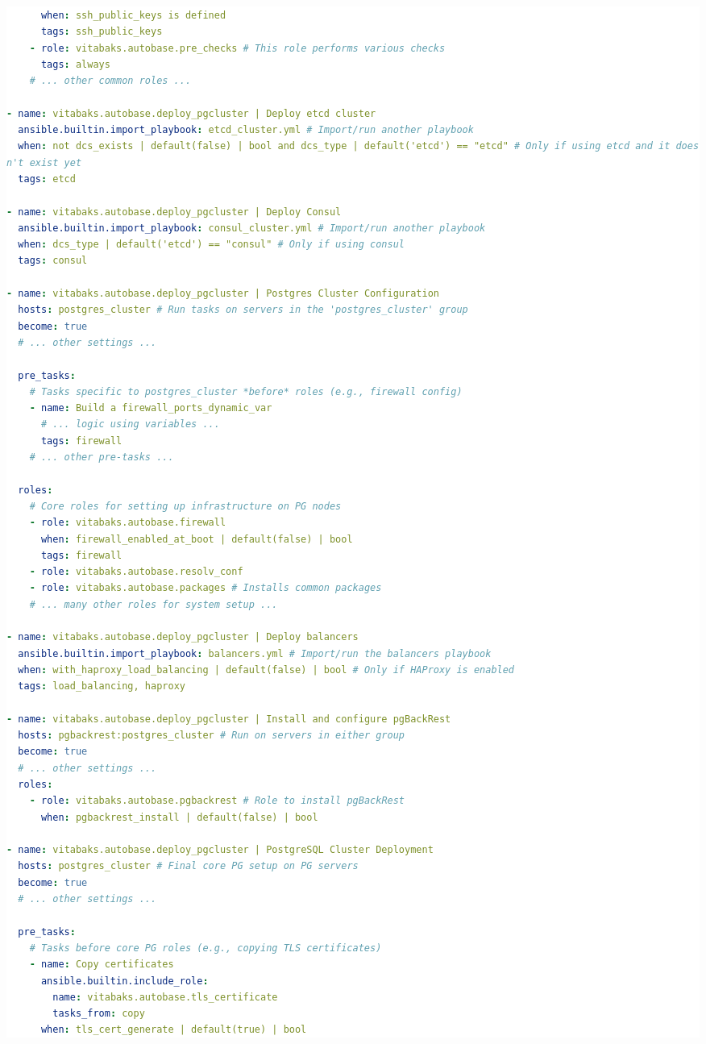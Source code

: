 ```yaml
      when: ssh_public_keys is defined
      tags: ssh_public_keys
    - role: vitabaks.autobase.pre_checks # This role performs various checks
      tags: always
    # ... other common roles ...

- name: vitabaks.autobase.deploy_pgcluster | Deploy etcd cluster
  ansible.builtin.import_playbook: etcd_cluster.yml # Import/run another playbook
  when: not dcs_exists | default(false) | bool and dcs_type | default('etcd') == "etcd" # Only if using etcd and it doesn't exist yet
  tags: etcd

- name: vitabaks.autobase.deploy_pgcluster | Deploy Consul
  ansible.builtin.import_playbook: consul_cluster.yml # Import/run another playbook
  when: dcs_type | default('etcd') == "consul" # Only if using consul
  tags: consul

- name: vitabaks.autobase.deploy_pgcluster | Postgres Cluster Configuration
  hosts: postgres_cluster # Run tasks on servers in the 'postgres_cluster' group
  become: true
  # ... other settings ...

  pre_tasks:
    # Tasks specific to postgres_cluster *before* roles (e.g., firewall config)
    - name: Build a firewall_ports_dynamic_var
      # ... logic using variables ...
      tags: firewall
    # ... other pre-tasks ...

  roles:
    # Core roles for setting up infrastructure on PG nodes
    - role: vitabaks.autobase.firewall
      when: firewall_enabled_at_boot | default(false) | bool
      tags: firewall
    - role: vitabaks.autobase.resolv_conf
    - role: vitabaks.autobase.packages # Installs common packages
    # ... many other roles for system setup ...

- name: vitabaks.autobase.deploy_pgcluster | Deploy balancers
  ansible.builtin.import_playbook: balancers.yml # Import/run the balancers playbook
  when: with_haproxy_load_balancing | default(false) | bool # Only if HAProxy is enabled
  tags: load_balancing, haproxy

- name: vitabaks.autobase.deploy_pgcluster | Install and configure pgBackRest
  hosts: pgbackrest:postgres_cluster # Run on servers in either group
  become: true
  # ... other settings ...
  roles:
    - role: vitabaks.autobase.pgbackrest # Role to install pgBackRest
      when: pgbackrest_install | default(false) | bool

- name: vitabaks.autobase.deploy_pgcluster | PostgreSQL Cluster Deployment
  hosts: postgres_cluster # Final core PG setup on PG servers
  become: true
  # ... other settings ...

  pre_tasks:
    # Tasks before core PG roles (e.g., copying TLS certificates)
    - name: Copy certificates
      ansible.builtin.include_role:
        name: vitabaks.autobase.tls_certificate
        tasks_from: copy
      when: tls_cert_generate | default(true) | bool
```